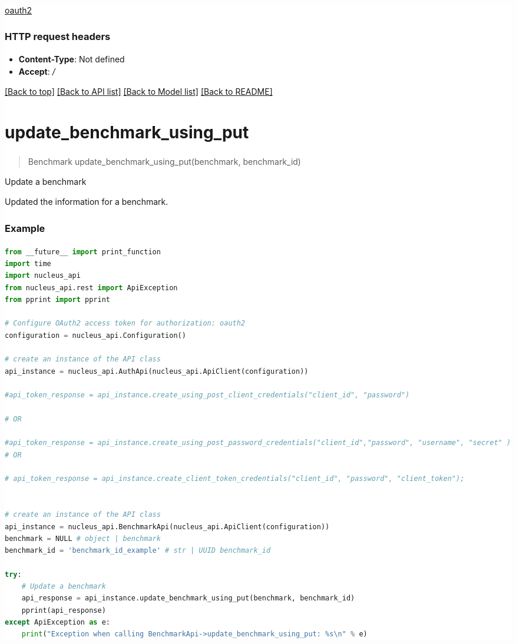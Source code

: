 [oauth2](../README.md#oauth2)

### HTTP request headers

 - **Content-Type**: Not defined
 - **Accept**: */*

[[Back to top]](#) [[Back to API list]](../README.md#documentation-for-api-endpoints) [[Back to Model list]](../README.md#documentation-for-models) [[Back to README]](../README.md)

# **update_benchmark_using_put**
> Benchmark update_benchmark_using_put(benchmark, benchmark_id)

Update a benchmark

Updated the information for a benchmark.

### Example
```python
from __future__ import print_function
import time
import nucleus_api
from nucleus_api.rest import ApiException
from pprint import pprint

# Configure OAuth2 access token for authorization: oauth2
configuration = nucleus_api.Configuration()

# create an instance of the API class
api_instance = nucleus_api.AuthApi(nucleus_api.ApiClient(configuration))

#api_token_response = api_instance.create_using_post_client_credentials("client_id", "password")

# OR

#api_token_response = api_instance.create_using_post_password_credentials("client_id","password", "username", "secret" )
# OR

# api_token_response = api_instance.create_client_token_credentials("client_id", "password", "client_token");


# create an instance of the API class
api_instance = nucleus_api.BenchmarkApi(nucleus_api.ApiClient(configuration))
benchmark = NULL # object | benchmark
benchmark_id = 'benchmark_id_example' # str | UUID benchmark_id

try:
    # Update a benchmark
    api_response = api_instance.update_benchmark_using_put(benchmark, benchmark_id)
    pprint(api_response)
except ApiException as e:
    print("Exception when calling BenchmarkApi->update_benchmark_using_put: %s\n" % e)
```
